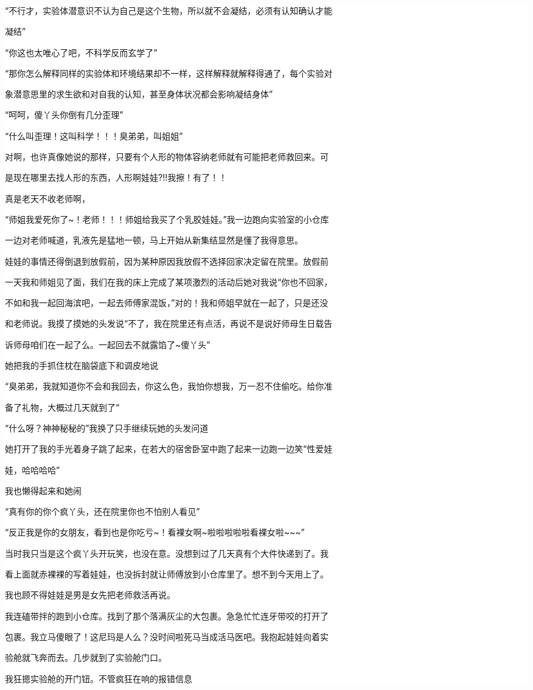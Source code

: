 “不行才，实验体潜意识不认为自己是这个生物，所以就不会凝结，必须有认知确认才能

凝结”

“你这也太唯心了吧，不科学反而玄学了”

“那你怎么解释同样的实验体和环境结果却不一样，这样解释就解释得通了，每个实验对

象潜意思里的求生欲和对自我的认知，甚至身体状况都会影响凝结身体”

“呵呵，傻丫头你倒有几分歪理”

“什么叫歪理！这叫科学！！！臭弟弟，叫姐姐”

对啊，也许真像她说的那样，只要有个人形的物体容纳老师就有可能把老师救回来。可

是现在哪里去找人形的东西，人形啊娃娃?!!我擦！有了！！

真是老天不收老师啊，

“师姐我爱死你了~！老师！！！师姐给我买了个乳胶娃娃。”我一边跑向实验室的小仓库

一边对老师喊道，乳液先是猛地一顿，马上开始从新集结显然是懂了我得意思。

娃娃的事情还得倒退到放假前，因为某种原因我放假不选择回家决定留在院里。放假前

一天我和师姐见了面，我们在我的床上完成了某项激烈的活动后她对我说“你也不回家，

不如和我一起回海滨吧，一起去师傅家混饭，”对的！我和师姐早就在一起了，只是还没

和老师说。我摸了摸她的头发说“不了，我在院里还有点活，再说不是说好师母生日载告

诉师母咱们在一起了么。一起回去不就露馅了~傻丫头”

她把我的手抓住枕在脑袋底下和调皮地说

“臭弟弟，我就知道你不会和我回去，你这么色，我怕你想我，万一忍不住偷吃。给你准

备了礼物，大概过几天就到了“

“什么呀？神神秘秘的”我换了只手继续玩她的头发问道

她打开了我的手光着身子跳了起来，在若大的宿舍卧室中跑了起来一边跑一边笑“性爱娃

娃，哈哈哈哈”

我也懒得起来和她闹

“真有你的你个疯丫头，还在院里你也不怕别人看见”

“反正我是你的女朋友，看到也是你吃亏~！看裸女啊~啦啦啦啦啦看裸女啦~~~”

当时我只当是这个疯丫头开玩笑，也没在意。没想到过了几天真有个大件快递到了。我

看上面就赤裸裸的写着娃娃，也没拆封就让师傅放到小仓库里了。想不到今天用上了。

我也顾不得娃娃是男是女先把老师救活再说。

我连磕带拌的跑到小仓库。找到了那个落满灰尘的大包裹。急急忙忙连牙带咬的打开了

包裹。我立马傻眼了！这尼玛是人么？没时间啦死马当成活马医吧。我抱起娃娃向着实

验舱就飞奔而去。几步就到了实验舱门口。

我狂摁实验舱的开门钮。不管疯狂在响的报错信息
